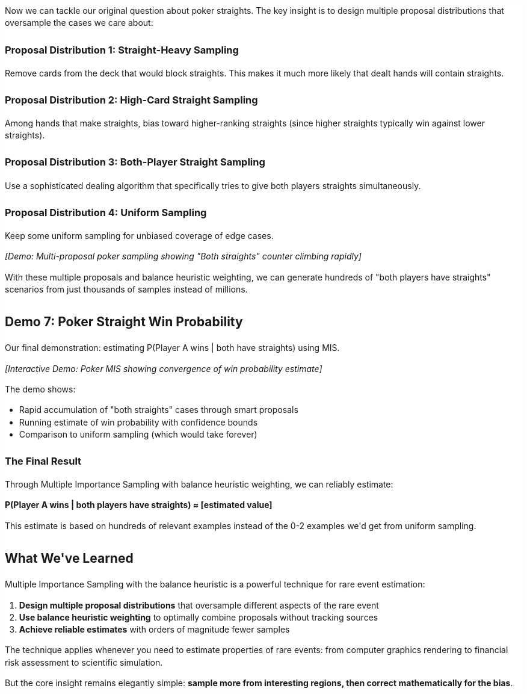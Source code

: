 Now we can tackle our original question about poker straights. The key insight is to design multiple proposal distributions that oversample the cases we care about:

### Proposal Distribution 1: Straight-Heavy Sampling
Remove cards from the deck that would block straights. This makes it much more likely that dealt hands will contain straights.

### Proposal Distribution 2: High-Card Straight Sampling
Among hands that make straights, bias toward higher-ranking straights (since higher straights typically win against lower straights).

### Proposal Distribution 3: Both-Player Straight Sampling
Use a sophisticated dealing algorithm that specifically tries to give both players straights simultaneously.

### Proposal Distribution 4: Uniform Sampling
Keep some uniform sampling for unbiased coverage of edge cases.

*[Demo: Multi-proposal poker sampling showing "Both straights" counter climbing rapidly]*

With these multiple proposals and balance heuristic weighting, we can generate hundreds of "both players have straights" scenarios from just thousands of samples instead of millions.

## Demo 7: Poker Straight Win Probability

Our final demonstration: estimating P(Player A wins | both have straights) using MIS.

*[Interactive Demo: Poker MIS showing convergence of win probability estimate]*

The demo shows:
- Rapid accumulation of "both straights" cases through smart proposals
- Running estimate of win probability with confidence bounds
- Comparison to uniform sampling (which would take forever)

### The Final Result

Through Multiple Importance Sampling with balance heuristic weighting, we can reliably estimate:

**P(Player A wins | both players have straights) ≈ [estimated value]**

This estimate is based on hundreds of relevant examples instead of the 0-2 examples we'd get from uniform sampling.

## What We've Learned

Multiple Importance Sampling with the balance heuristic is a powerful technique for rare event estimation:

1. **Design multiple proposal distributions** that oversample different aspects of the rare event
2. **Use balance heuristic weighting** to optimally combine proposals without tracking sources
3. **Achieve reliable estimates** with orders of magnitude fewer samples

The technique applies whenever you need to estimate properties of rare events: from computer graphics rendering to financial risk assessment to scientific simulation.

But the core insight remains elegantly simple: **sample more from interesting regions, then correct mathematically for the bias**.